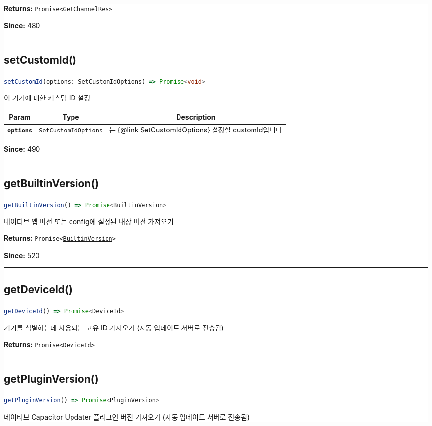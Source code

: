 **Returns:** <code>Promise&lt;<a href="#getchannelres">GetChannelRes</a>&gt;</code>

**Since:** 480

--------------------


## setCustomId()

```typescript
setCustomId(options: SetCustomIdOptions) => Promise<void>
```

이 기기에 대한 커스텀 ID 설정

| Param         | Type                                                              | Description                                                                         |
| ------------- | ----------------------------------------------------------------- | ----------------------------------------------------------------------------------- |
| **`options`** | <code><a href="#setcustomidoptions">SetCustomIdOptions</a></code> | 는 {@link <a href="#setcustomidoptions">SetCustomIdOptions</a>} 설정할 customId입니다 |

**Since:** 490

--------------------


## getBuiltinVersion()

```typescript
getBuiltinVersion() => Promise<BuiltinVersion>
```

네이티브 앱 버전 또는 config에 설정된 내장 버전 가져오기

**Returns:** <code>Promise&lt;<a href="#builtinversion">BuiltinVersion</a>&gt;</code>

**Since:** 520

--------------------


## getDeviceId()

```typescript
getDeviceId() => Promise<DeviceId>
```

기기를 식별하는데 사용되는 고유 ID 가져오기 (자동 업데이트 서버로 전송됨)

**Returns:** <code>Promise&lt;<a href="#deviceid">DeviceId</a>&gt;</code>

--------------------


## getPluginVersion()

```typescript
getPluginVersion() => Promise<PluginVersion>
```

네이티브 Capacitor Updater 플러그인 버전 가져오기 (자동 업데이트 서버로 전송됨)

